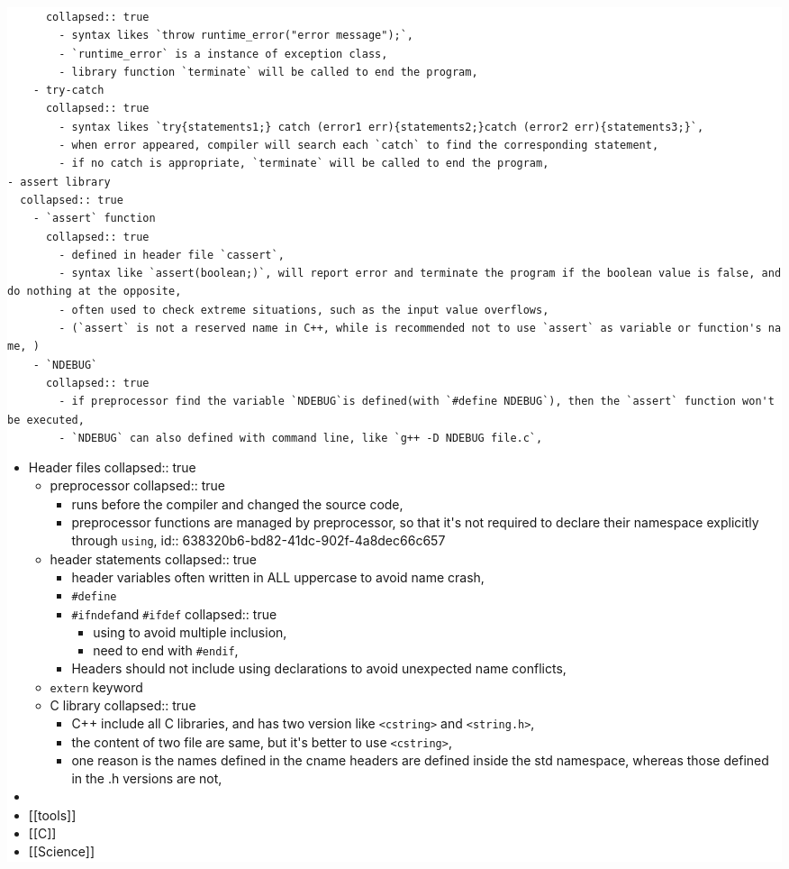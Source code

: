 		  collapsed:: true
			- syntax likes `throw runtime_error("error message");`,
			- `runtime_error` is a instance of exception class,
			- library function `terminate` will be called to end the program,
		- try-catch
		  collapsed:: true
			- syntax likes `try{statements1;} catch (error1 err){statements2;}catch (error2 err){statements3;}`,
			- when error appeared, compiler will search each `catch` to find the corresponding statement,
			- if no catch is appropriate, `terminate` will be called to end the program,
	- assert library
	  collapsed:: true
		- `assert` function
		  collapsed:: true
			- defined in header file `cassert`,
			- syntax like `assert(boolean;)`, will report error and terminate the program if the boolean value is false, and do nothing at the opposite,
			- often used to check extreme situations, such as the input value overflows,
			- (`assert` is not a reserved name in C++, while is recommended not to use `assert` as variable or function's name, )
		- `NDEBUG`
		  collapsed:: true
			- if preprocessor find the variable `NDEBUG`is defined(with `#define NDEBUG`), then the `assert` function won't be executed,
			- `NDEBUG` can also defined with command line, like `g++ -D NDEBUG file.c`,
- Header files
  collapsed:: true
	- preprocessor
	  collapsed:: true
		- runs before the compiler and changed the source code,
		- preprocessor functions are managed by preprocessor, so that it's not required to declare their namespace explicitly through `using`,
		  id:: 638320b6-bd82-41dc-902f-4a8dec66c657
	- header statements
	  collapsed:: true
		- header variables often written in ALL uppercase to avoid name crash,
		- `#define`
		- `#ifndef`and `#ifdef`
		  collapsed:: true
			- using to avoid multiple inclusion,
			- need to end with `#endif`,
		- Headers should not include using declarations to avoid unexpected name conflicts,
	- `extern` keyword
	- C library
	  collapsed:: true
		- C++ include all C libraries, and has two version like `<cstring>` and `<string.h>`,
		- the content of two file are same, but it's better to use `<cstring>`,
		- one reason is the names defined in the cname headers are defined inside the std namespace, whereas those defined in the .h versions are not,
-
- [[tools]]
- [[C]]
- [[Science]]